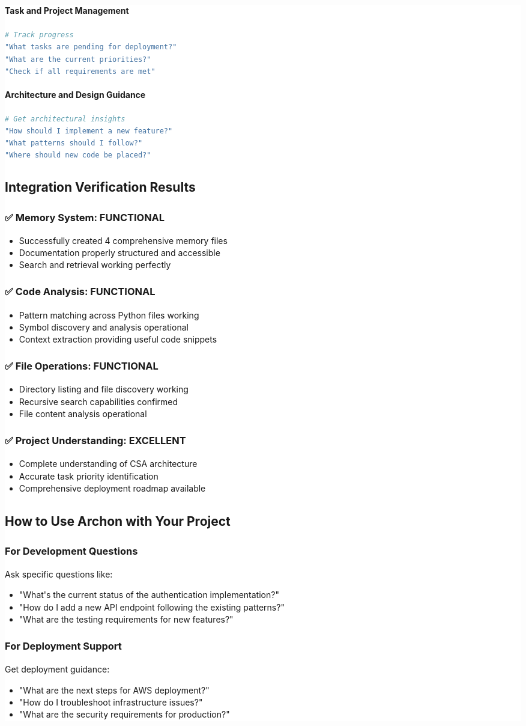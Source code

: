 #### Task and Project Management
```bash
# Track progress
"What tasks are pending for deployment?"
"What are the current priorities?"
"Check if all requirements are met"
```

#### Architecture and Design Guidance
```bash
# Get architectural insights
"How should I implement a new feature?"
"What patterns should I follow?"
"Where should new code be placed?"
```

## Integration Verification Results

### ✅ Memory System: FUNCTIONAL
- Successfully created 4 comprehensive memory files
- Documentation properly structured and accessible
- Search and retrieval working perfectly

### ✅ Code Analysis: FUNCTIONAL  
- Pattern matching across Python files working
- Symbol discovery and analysis operational
- Context extraction providing useful code snippets

### ✅ File Operations: FUNCTIONAL
- Directory listing and file discovery working
- Recursive search capabilities confirmed
- File content analysis operational

### ✅ Project Understanding: EXCELLENT
- Complete understanding of CSA architecture
- Accurate task priority identification
- Comprehensive deployment roadmap available

## How to Use Archon with Your Project

### For Development Questions
Ask specific questions like:
- "What's the current status of the authentication implementation?"
- "How do I add a new API endpoint following the existing patterns?"
- "What are the testing requirements for new features?"

### For Deployment Support
Get deployment guidance:
- "What are the next steps for AWS deployment?"
- "How do I troubleshoot infrastructure issues?"
- "What are the security requirements for production?"

